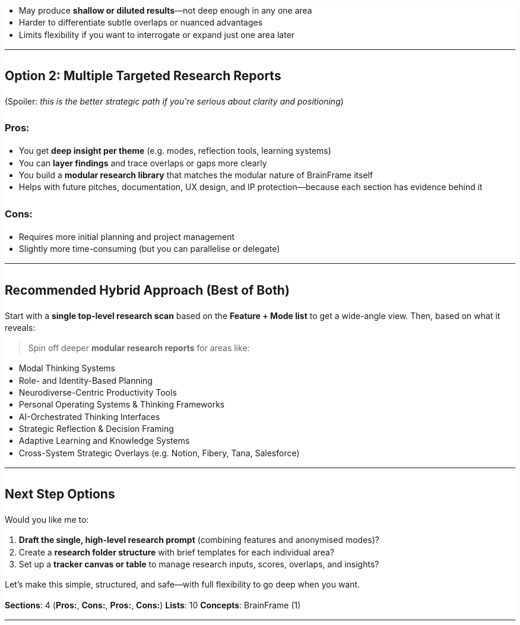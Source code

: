 *   May produce **shallow or diluted results**—not deep enough in any one area
*   Harder to differentiate subtle overlaps or nuanced advantages
*   Limits flexibility if you want to interrogate or expand just one area later

* * *

**Option 2: Multiple Targeted Research Reports**
------------------------------------------------

(Spoiler: _this is the better strategic path if you're serious about clarity and positioning_)

### **Pros:**

*   You get **deep insight per theme** (e.g. modes, reflection tools, learning systems)
*   You can **layer findings** and trace overlaps or gaps more clearly
*   You build a **modular research library** that matches the modular nature of BrainFrame itself
*   Helps with future pitches, documentation, UX design, and IP protection—because each section has evidence behind it

### **Cons:**

*   Requires more initial planning and project management
*   Slightly more time-consuming (but you can parallelise or delegate)

* * *

**Recommended Hybrid Approach (Best of Both)**
----------------------------------------------

Start with a **single top-level research scan** based on the **Feature + Mode list** to get a wide-angle view. Then, based on what it reveals:

> Spin off deeper **modular research reports** for areas like:

*   Modal Thinking Systems
*   Role- and Identity-Based Planning
*   Neurodiverse-Centric Productivity Tools
*   Personal Operating Systems & Thinking Frameworks
*   AI-Orchestrated Thinking Interfaces
*   Strategic Reflection & Decision Framing
*   Adaptive Learning and Knowledge Systems
*   Cross-System Strategic Overlays (e.g. Notion, Fibery, Tana, Salesforce)

* * *

**Next Step Options**
---------------------

Would you like me to:

1.  **Draft the single, high-level research prompt** (combining features and anonymised modes)?
2.  Create a **research folder structure** with brief templates for each individual area?
3.  Set up a **tracker canvas or table** to manage research inputs, scores, overlaps, and insights?

Let’s make this simple, structured, and safe—with full flexibility to go deep when you want.


**Sections**: 4 (**Pros:**, **Cons:**, **Pros:**, **Cons:**)
**Lists**: 10
**Concepts**: BrainFrame (1)

---